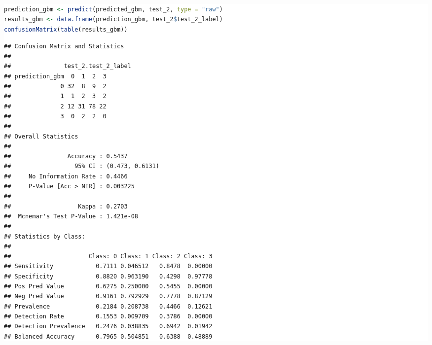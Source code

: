 ``` r
prediction_gbm <- predict(predicted_gbm, test_2, type = "raw") 
results_gbm <- data.frame(prediction_gbm, test_2$test_2_label)
confusionMatrix(table(results_gbm))
```

    ## Confusion Matrix and Statistics
    ## 
    ##               test_2.test_2_label
    ## prediction_gbm  0  1  2  3
    ##              0 32  8  9  2
    ##              1  1  2  3  2
    ##              2 12 31 78 22
    ##              3  0  2  2  0
    ## 
    ## Overall Statistics
    ##                                          
    ##                Accuracy : 0.5437         
    ##                  95% CI : (0.473, 0.6131)
    ##     No Information Rate : 0.4466         
    ##     P-Value [Acc > NIR] : 0.003225       
    ##                                          
    ##                   Kappa : 0.2703         
    ##  Mcnemar's Test P-Value : 1.421e-08      
    ## 
    ## Statistics by Class:
    ## 
    ##                      Class: 0 Class: 1 Class: 2 Class: 3
    ## Sensitivity            0.7111 0.046512   0.8478  0.00000
    ## Specificity            0.8820 0.963190   0.4298  0.97778
    ## Pos Pred Value         0.6275 0.250000   0.5455  0.00000
    ## Neg Pred Value         0.9161 0.792929   0.7778  0.87129
    ## Prevalence             0.2184 0.208738   0.4466  0.12621
    ## Detection Rate         0.1553 0.009709   0.3786  0.00000
    ## Detection Prevalence   0.2476 0.038835   0.6942  0.01942
    ## Balanced Accuracy      0.7965 0.504851   0.6388  0.48889
